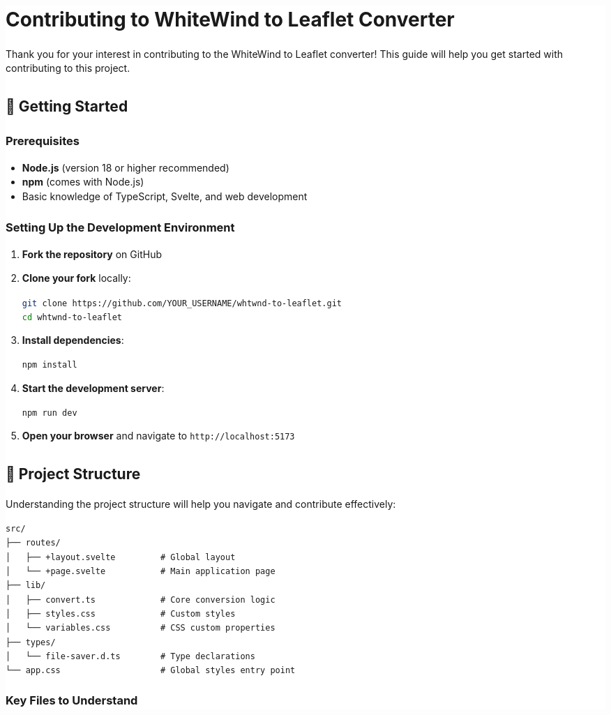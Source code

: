 # Contributing to WhiteWind to Leaflet Converter

Thank you for your interest in contributing to the WhiteWind to Leaflet converter! This guide will help you get started with contributing to this project.

## 🚀 Getting Started

### Prerequisites

- **Node.js** (version 18 or higher recommended)
- **npm** (comes with Node.js)
- Basic knowledge of TypeScript, Svelte, and web development

### Setting Up the Development Environment

1. **Fork the repository** on GitHub
1. **Clone your fork** locally:
   
   ```bash
   git clone https://github.com/YOUR_USERNAME/whtwnd-to-leaflet.git
   cd whtwnd-to-leaflet
   ```
1. **Install dependencies**:
   
   ```bash
   npm install
   ```
1. **Start the development server**:
   
   ```bash
   npm run dev
   ```
1. **Open your browser** and navigate to `http://localhost:5173`

## 📁 Project Structure

Understanding the project structure will help you navigate and contribute effectively:

```
src/
├── routes/
│   ├── +layout.svelte         # Global layout
│   └── +page.svelte           # Main application page
├── lib/
│   ├── convert.ts             # Core conversion logic
│   ├── styles.css             # Custom styles
│   └── variables.css          # CSS custom properties
├── types/
│   └── file-saver.d.ts        # Type declarations
└── app.css                    # Global styles entry point
```

### Key Files to Understand
